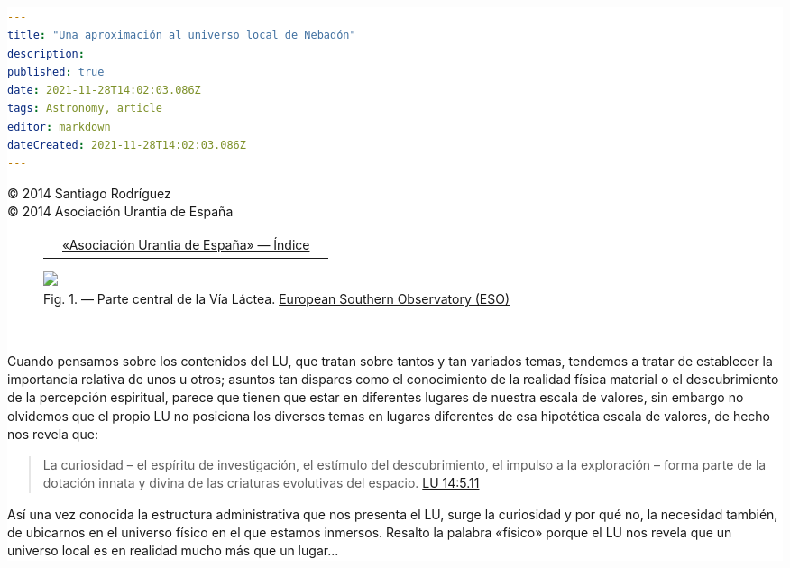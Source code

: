```yaml
---
title: "Una aproximación al universo local de Nebadón"
description: 
published: true
date: 2021-11-28T14:02:03.086Z
tags: Astronomy, article
editor: markdown
dateCreated: 2021-11-28T14:02:03.086Z
---
```


<p class="v-card v-sheet theme--light grey lighten-3 px-2">© 2014 Santiago Rodríguez<br>© 2014 Asociación Urantia de España</p>
<figure class="table chapter-navigator">
  <table>
    <tbody>
      <tr>
        <td>
        </td>
        <td>
        <a href="/es/index/articles_spain">
          <span class="mdi mdi-book-open-variant"></span><span class="pl-2">«Asociación Urantia de España» — Índice</span>
        </a>
        </td>
        <td>
        </td>
      </tr>
    </tbody>
  </table>
</figure>

<figure id="Figure_1" class="image urantiapedia image-style-align-center">
<img src="/image/article/Spain_Association/Una_aproximacion_al_universo_local_de_Nebadon/MW_central_part_bardon18-CC.jpg">
<figcaption>Fig. 1. — Parte central de la Vía Láctea. <a href="https://www.eso.org/public/spain/images/MW_central_part_bardon18-CC/?lang">European Southern Observatory (ESO)</a></figcaption>
</figure>

<br style="clear:both;"/>

Cuando pensamos sobre los contenidos del LU, que tratan sobre tantos y tan variados temas, tendemos a tratar de establecer la importancia relativa de unos u otros; asuntos tan dispares como el conocimiento de la realidad física material o el descubrimiento de la percepción espiritual, parece que tienen que estar en diferentes lugares de nuestra escala de valores, sin embargo no olvidemos que el propio LU no posiciona los diversos temas en lugares diferentes de esa hipotética escala de valores, de hecho nos revela que:

> La curiosidad – el espíritu de investigación, el estímulo del descubrimiento, el impulso a la exploración – forma parte de la dotación innata y divina de las criaturas evolutivas del espacio. [LU 14:5.11](/es/The_Urantia_Book/14#p5_11)

Así una vez conocida la estructura administrativa que nos presenta el LU, surge la curiosidad y por qué no, la necesidad también, de ubicarnos en el universo físico en el que estamos inmersos. Resalto la palabra «físico» porque el LU nos revela que un universo local es en realidad mucho más que un lugar...
